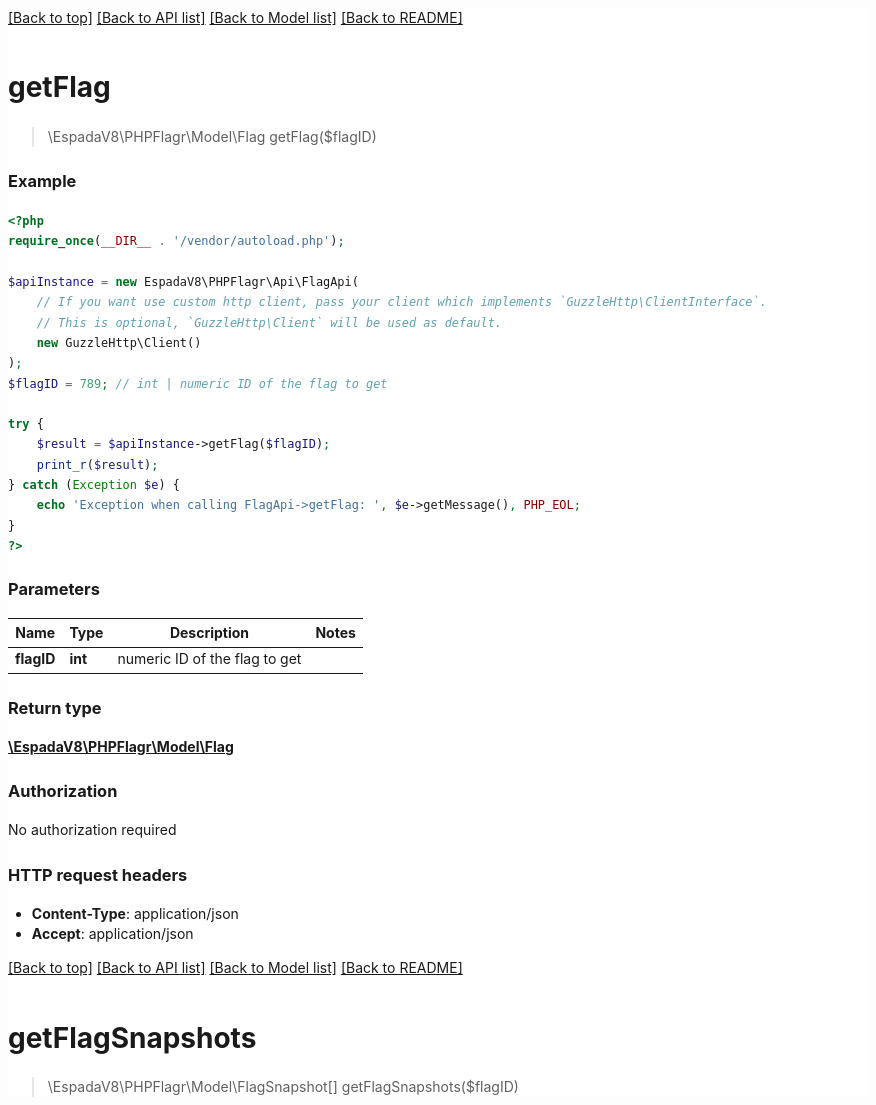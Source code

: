 [[Back to top]](#) [[Back to API list]](../../README.md#documentation-for-api-endpoints) [[Back to Model list]](../../README.md#documentation-for-models) [[Back to README]](../../README.md)

# **getFlag**
> \EspadaV8\PHPFlagr\Model\Flag getFlag($flagID)



### Example
```php
<?php
require_once(__DIR__ . '/vendor/autoload.php');

$apiInstance = new EspadaV8\PHPFlagr\Api\FlagApi(
    // If you want use custom http client, pass your client which implements `GuzzleHttp\ClientInterface`.
    // This is optional, `GuzzleHttp\Client` will be used as default.
    new GuzzleHttp\Client()
);
$flagID = 789; // int | numeric ID of the flag to get

try {
    $result = $apiInstance->getFlag($flagID);
    print_r($result);
} catch (Exception $e) {
    echo 'Exception when calling FlagApi->getFlag: ', $e->getMessage(), PHP_EOL;
}
?>
```

### Parameters

Name | Type | Description  | Notes
------------- | ------------- | ------------- | -------------
 **flagID** | **int**| numeric ID of the flag to get |

### Return type

[**\EspadaV8\PHPFlagr\Model\Flag**](../Model/Flag.md)

### Authorization

No authorization required

### HTTP request headers

 - **Content-Type**: application/json
 - **Accept**: application/json

[[Back to top]](#) [[Back to API list]](../../README.md#documentation-for-api-endpoints) [[Back to Model list]](../../README.md#documentation-for-models) [[Back to README]](../../README.md)

# **getFlagSnapshots**
> \EspadaV8\PHPFlagr\Model\FlagSnapshot[] getFlagSnapshots($flagID)
